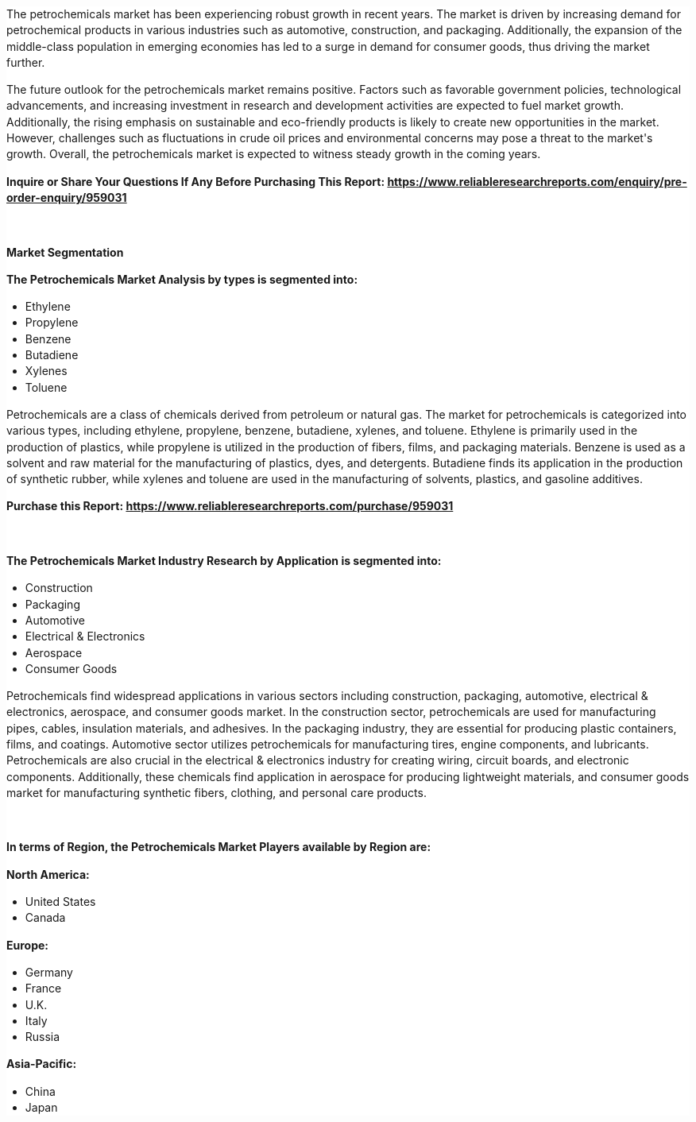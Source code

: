 <p><p>The petrochemicals market has been experiencing robust growth in recent years. The market is driven by increasing demand for petrochemical products in various industries such as automotive, construction, and packaging. Additionally, the expansion of the middle-class population in emerging economies has led to a surge in demand for consumer goods, thus driving the market further.</p><p>The future outlook for the petrochemicals market remains positive. Factors such as favorable government policies, technological advancements, and increasing investment in research and development activities are expected to fuel market growth. Additionally, the rising emphasis on sustainable and eco-friendly products is likely to create new opportunities in the market. However, challenges such as fluctuations in crude oil prices and environmental concerns may pose a threat to the market's growth. Overall, the petrochemicals market is expected to witness steady growth in the coming years.</p></p>
<p><strong>Inquire or Share Your Questions If Any Before Purchasing This Report: <a href="https://www.reliableresearchreports.com/enquiry/pre-order-enquiry/959031">https://www.reliableresearchreports.com/enquiry/pre-order-enquiry/959031</a></strong></p>
<p>&nbsp;</p>
<p><strong>Market Segmentation</strong></p>
<p><strong>The Petrochemicals Market Analysis by types is segmented into:</strong></p>
<p><ul><li>Ethylene</li><li>Propylene</li><li>Benzene</li><li>Butadiene</li><li>Xylenes</li><li>Toluene</li></ul></p>
<p><p>Petrochemicals are a class of chemicals derived from petroleum or natural gas. The market for petrochemicals is categorized into various types, including ethylene, propylene, benzene, butadiene, xylenes, and toluene. Ethylene is primarily used in the production of plastics, while propylene is utilized in the production of fibers, films, and packaging materials. Benzene is used as a solvent and raw material for the manufacturing of plastics, dyes, and detergents. Butadiene finds its application in the production of synthetic rubber, while xylenes and toluene are used in the manufacturing of solvents, plastics, and gasoline additives.</p></p>
<p><strong>Purchase this Report:&nbsp;<a href="https://www.reliableresearchreports.com/purchase/959031">https://www.reliableresearchreports.com/purchase/959031</a></strong></p>
<p>&nbsp;</p>
<p><strong>The Petrochemicals Market Industry Research by Application is segmented into:</strong></p>
<p><ul><li>Construction</li><li>Packaging</li><li>Automotive</li><li>Electrical & Electronics</li><li>Aerospace</li><li>Consumer Goods</li></ul></p>
<p><p>Petrochemicals find widespread applications in various sectors including construction, packaging, automotive, electrical & electronics, aerospace, and consumer goods market. In the construction sector, petrochemicals are used for manufacturing pipes, cables, insulation materials, and adhesives. In the packaging industry, they are essential for producing plastic containers, films, and coatings. Automotive sector utilizes petrochemicals for manufacturing tires, engine components, and lubricants. Petrochemicals are also crucial in the electrical & electronics industry for creating wiring, circuit boards, and electronic components. Additionally, these chemicals find application in aerospace for producing lightweight materials, and consumer goods market for manufacturing synthetic fibers, clothing, and personal care products.</p></p>
<p>&nbsp;</p>
<p><strong>In terms of Region, the Petrochemicals Market Players available by Region are:</strong></p>
<p>
    <p> <strong> North America: </strong>
        <ul>
            <li>United States</li>
            <li>Canada</li>
        </ul>
        </p> 
    <p> <strong> Europe: </strong>
        <ul>
            <li>Germany</li>
            <li>France</li>
            <li>U.K.</li>
            <li>Italy</li>
            <li>Russia</li>
        </ul>
        </p> 
    <p> <strong> Asia-Pacific: </strong>
        <ul>
            <li>China</li>
            <li>Japan</li>